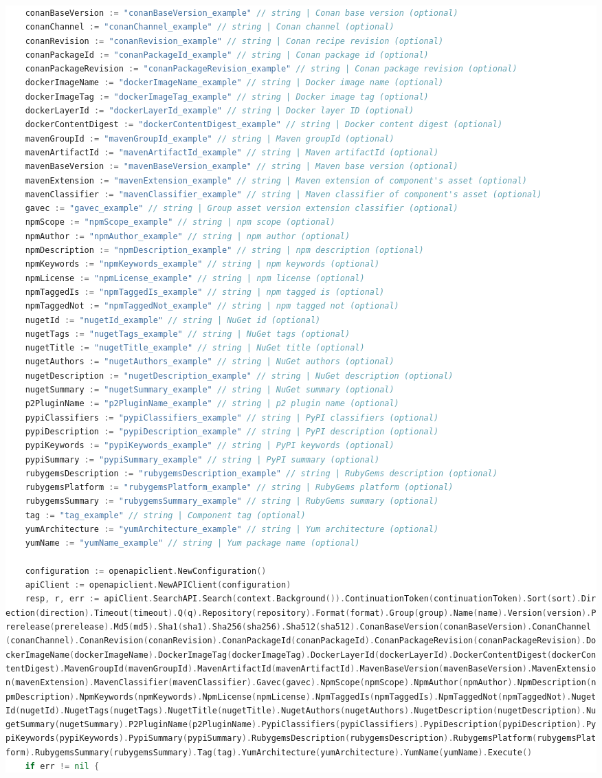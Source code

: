 ```go
	conanBaseVersion := "conanBaseVersion_example" // string | Conan base version (optional)
	conanChannel := "conanChannel_example" // string | Conan channel (optional)
	conanRevision := "conanRevision_example" // string | Conan recipe revision (optional)
	conanPackageId := "conanPackageId_example" // string | Conan package id (optional)
	conanPackageRevision := "conanPackageRevision_example" // string | Conan package revision (optional)
	dockerImageName := "dockerImageName_example" // string | Docker image name (optional)
	dockerImageTag := "dockerImageTag_example" // string | Docker image tag (optional)
	dockerLayerId := "dockerLayerId_example" // string | Docker layer ID (optional)
	dockerContentDigest := "dockerContentDigest_example" // string | Docker content digest (optional)
	mavenGroupId := "mavenGroupId_example" // string | Maven groupId (optional)
	mavenArtifactId := "mavenArtifactId_example" // string | Maven artifactId (optional)
	mavenBaseVersion := "mavenBaseVersion_example" // string | Maven base version (optional)
	mavenExtension := "mavenExtension_example" // string | Maven extension of component's asset (optional)
	mavenClassifier := "mavenClassifier_example" // string | Maven classifier of component's asset (optional)
	gavec := "gavec_example" // string | Group asset version extension classifier (optional)
	npmScope := "npmScope_example" // string | npm scope (optional)
	npmAuthor := "npmAuthor_example" // string | npm author (optional)
	npmDescription := "npmDescription_example" // string | npm description (optional)
	npmKeywords := "npmKeywords_example" // string | npm keywords (optional)
	npmLicense := "npmLicense_example" // string | npm license (optional)
	npmTaggedIs := "npmTaggedIs_example" // string | npm tagged is (optional)
	npmTaggedNot := "npmTaggedNot_example" // string | npm tagged not (optional)
	nugetId := "nugetId_example" // string | NuGet id (optional)
	nugetTags := "nugetTags_example" // string | NuGet tags (optional)
	nugetTitle := "nugetTitle_example" // string | NuGet title (optional)
	nugetAuthors := "nugetAuthors_example" // string | NuGet authors (optional)
	nugetDescription := "nugetDescription_example" // string | NuGet description (optional)
	nugetSummary := "nugetSummary_example" // string | NuGet summary (optional)
	p2PluginName := "p2PluginName_example" // string | p2 plugin name (optional)
	pypiClassifiers := "pypiClassifiers_example" // string | PyPI classifiers (optional)
	pypiDescription := "pypiDescription_example" // string | PyPI description (optional)
	pypiKeywords := "pypiKeywords_example" // string | PyPI keywords (optional)
	pypiSummary := "pypiSummary_example" // string | PyPI summary (optional)
	rubygemsDescription := "rubygemsDescription_example" // string | RubyGems description (optional)
	rubygemsPlatform := "rubygemsPlatform_example" // string | RubyGems platform (optional)
	rubygemsSummary := "rubygemsSummary_example" // string | RubyGems summary (optional)
	tag := "tag_example" // string | Component tag (optional)
	yumArchitecture := "yumArchitecture_example" // string | Yum architecture (optional)
	yumName := "yumName_example" // string | Yum package name (optional)

	configuration := openapiclient.NewConfiguration()
	apiClient := openapiclient.NewAPIClient(configuration)
	resp, r, err := apiClient.SearchAPI.Search(context.Background()).ContinuationToken(continuationToken).Sort(sort).Direction(direction).Timeout(timeout).Q(q).Repository(repository).Format(format).Group(group).Name(name).Version(version).Prerelease(prerelease).Md5(md5).Sha1(sha1).Sha256(sha256).Sha512(sha512).ConanBaseVersion(conanBaseVersion).ConanChannel(conanChannel).ConanRevision(conanRevision).ConanPackageId(conanPackageId).ConanPackageRevision(conanPackageRevision).DockerImageName(dockerImageName).DockerImageTag(dockerImageTag).DockerLayerId(dockerLayerId).DockerContentDigest(dockerContentDigest).MavenGroupId(mavenGroupId).MavenArtifactId(mavenArtifactId).MavenBaseVersion(mavenBaseVersion).MavenExtension(mavenExtension).MavenClassifier(mavenClassifier).Gavec(gavec).NpmScope(npmScope).NpmAuthor(npmAuthor).NpmDescription(npmDescription).NpmKeywords(npmKeywords).NpmLicense(npmLicense).NpmTaggedIs(npmTaggedIs).NpmTaggedNot(npmTaggedNot).NugetId(nugetId).NugetTags(nugetTags).NugetTitle(nugetTitle).NugetAuthors(nugetAuthors).NugetDescription(nugetDescription).NugetSummary(nugetSummary).P2PluginName(p2PluginName).PypiClassifiers(pypiClassifiers).PypiDescription(pypiDescription).PypiKeywords(pypiKeywords).PypiSummary(pypiSummary).RubygemsDescription(rubygemsDescription).RubygemsPlatform(rubygemsPlatform).RubygemsSummary(rubygemsSummary).Tag(tag).YumArchitecture(yumArchitecture).YumName(yumName).Execute()
	if err != nil {
```